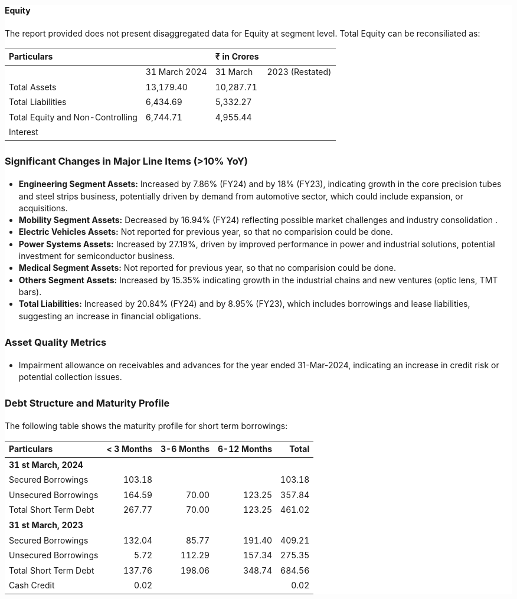 #### Equity

The report provided does not present disaggregated data for Equity at segment level.
Total Equity can be reconsiliated as:

| Particulars                      |               | ₹ in Crores               |                  |
| :------------------------------- | :------------ | :------------------------ | :--------------- |
|                                  | 31 March 2024 | 31 March                  | 2023 (Restated) |
| Total Assets                     | 13,179.40     | 10,287.71                 |                  |
| Total Liabilities                  | 6,434.69      | 5,332.27                  |                  |
| Total Equity and Non-Controlling | 6,744.71      | 4,955.44                  |                  |
| Interest                             |               |                           |                  |

### Significant Changes in Major Line Items (>10% YoY)

*   **Engineering Segment Assets:** Increased by 7.86% (FY24) and by 18% (FY23), indicating growth in the core precision tubes and steel strips business, potentially driven by demand from automotive sector, which could include expansion, or acquisitions.
*   **Mobility Segment Assets:** Decreased by 16.94% (FY24) reflecting possible market challenges and industry consolidation .
*    **Electric Vehicles Assets:** Not reported for previous year, so that no comparision could be done.
*    **Power Systems Assets:** Increased by 27.19%, driven by improved performance in power and industrial solutions, potential investment for semiconductor business.
*   **Medical Segment Assets:** Not reported for previous year, so that no comparision could be done.
*   **Others Segment Assets:** Increased by 15.35% indicating growth in the industrial chains and new ventures (optic lens, TMT bars).
*   **Total Liabilities:** Increased by 20.84% (FY24) and by 8.95% (FY23), which includes borrowings and lease liabilities, suggesting an increase in financial obligations.

### Asset Quality Metrics

*   Impairment  allowance  on  receivables  and  advances for the year ended 31-Mar-2024, indicating an increase in credit risk or potential collection issues.

### Debt Structure and Maturity Profile

The following table shows the maturity profile for short term borrowings:

| Particulars             |     < 3 Months |   3-6 Months |   6-12 Months |       Total |
| :---------------------- | -------------: | -----------: | ------------: | ----------: |
| **31 st March, 2024**   |                |              |               |             |
| Secured Borrowings      |         103.18 |              |               |      103.18 |
| Unsecured Borrowings    |         164.59 |       70.00 |        123.25 |      357.84 |
| Total Short Term Debt   |         267.77 |       70.00 |        123.25 |      461.02 |
| **31 st March, 2023**   |                |              |               |             |
| Secured Borrowings      |         132.04 |        85.77 |        191.40 |      409.21 |
| Unsecured Borrowings    |           5.72 |      112.29 |        157.34 |      275.35 |
| Total Short Term Debt   |         137.76 |      198.06 |        348.74 |      684.56 |
| Cash Credit             |           0.02 |              |               |        0.02 |
